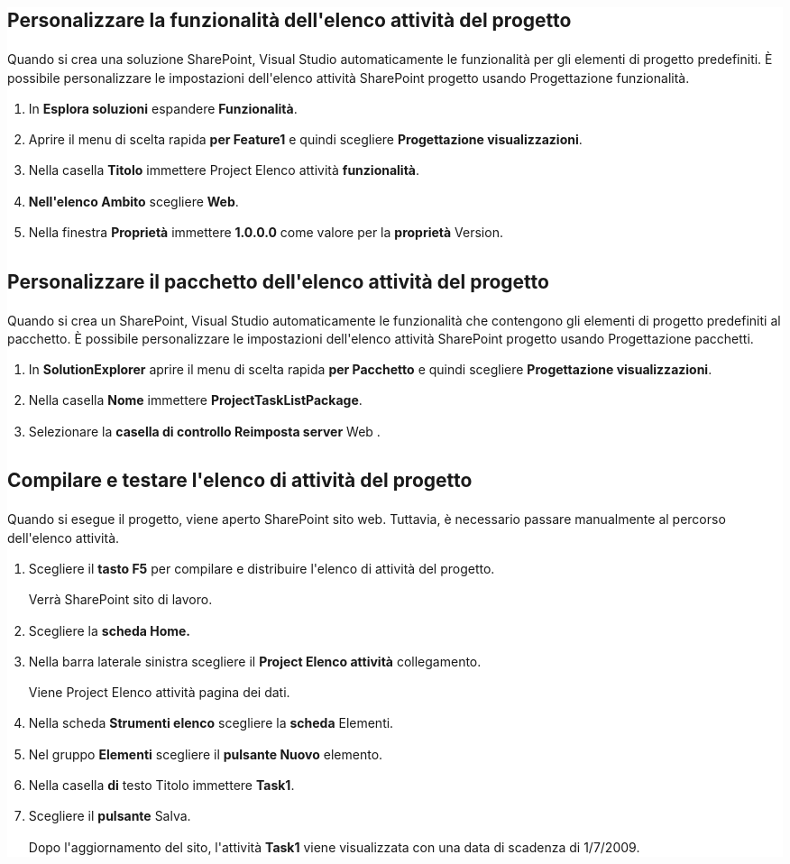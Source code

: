 ## <a name="customize-the-project-task-list-feature"></a>Personalizzare la funzionalità dell'elenco attività del progetto

Quando si crea una soluzione SharePoint, Visual Studio automaticamente le funzionalità per gli elementi di progetto predefiniti. È possibile personalizzare le impostazioni dell'elenco attività SharePoint progetto usando Progettazione funzionalità.

1. In **Esplora soluzioni** espandere **Funzionalità**.

2. Aprire il menu di scelta rapida **per Feature1** e quindi scegliere **Progettazione visualizzazioni**.

3. Nella casella **Titolo** immettere Project Elenco attività **funzionalità**.

4. **Nell'elenco Ambito** scegliere **Web**.

5. Nella finestra **Proprietà** immettere **1.0.0.0** come valore per la **proprietà** Version.

## <a name="customize-the-project-task-list-package"></a>Personalizzare il pacchetto dell'elenco attività del progetto

Quando si crea un SharePoint, Visual Studio automaticamente le funzionalità che contengono gli elementi di progetto predefiniti al pacchetto. È possibile personalizzare le impostazioni dell'elenco attività SharePoint progetto usando Progettazione pacchetti.

1. In **SolutionExplorer** aprire il menu di scelta rapida **per Pacchetto** e quindi scegliere **Progettazione visualizzazioni**.

2. Nella casella **Nome** immettere **ProjectTaskListPackage**.

3. Selezionare la **casella di controllo Reimposta server** Web .

## <a name="build-and-test-the-project-task-list"></a>Compilare e testare l'elenco di attività del progetto

Quando si esegue il progetto, viene aperto SharePoint sito web. Tuttavia, è necessario passare manualmente al percorso dell'elenco attività.

1. Scegliere il **tasto F5** per compilare e distribuire l'elenco di attività del progetto.

     Verrà SharePoint sito di lavoro.

2. Scegliere la **scheda Home.**

3. Nella barra laterale sinistra scegliere il **Project Elenco attività** collegamento.

     Viene Project Elenco attività pagina dei dati.

4. Nella scheda **Strumenti elenco** scegliere la **scheda** Elementi.

5. Nel gruppo **Elementi** scegliere il **pulsante Nuovo** elemento.

6. Nella casella **di** testo Titolo immettere **Task1**.

7. Scegliere il **pulsante** Salva.

     Dopo l'aggiornamento del sito, l'attività **Task1** viene visualizzata con una data di scadenza di 1/7/2009.
